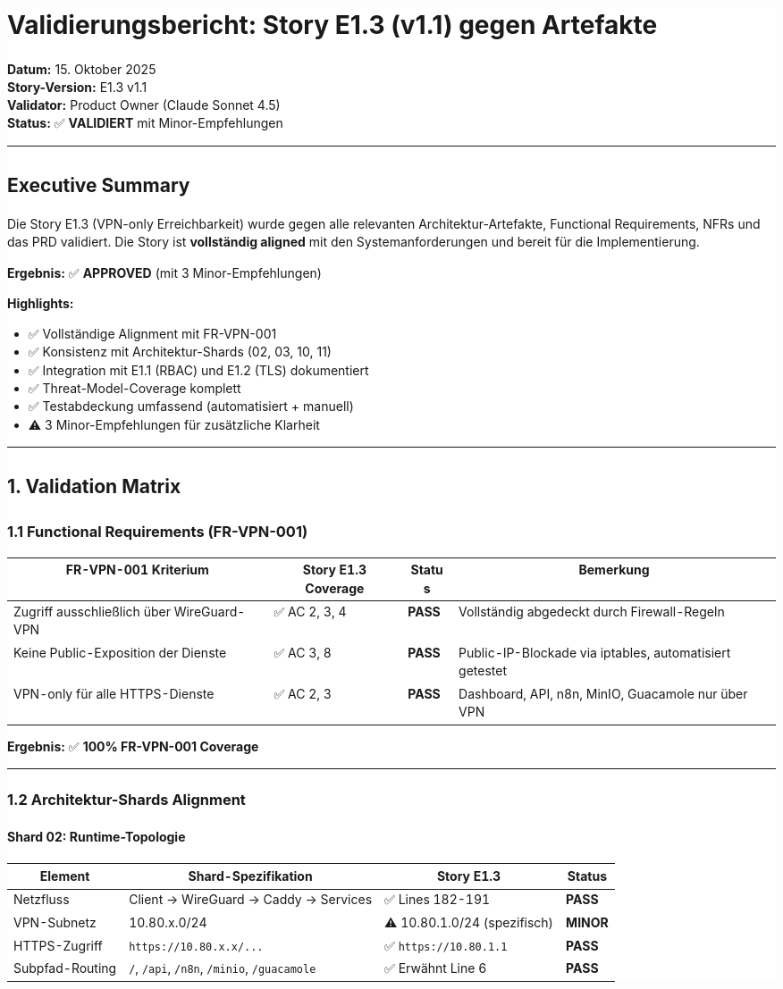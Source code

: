 # Validierungsbericht: Story E1.3 (v1.1) gegen Artefakte

**Datum:** 15. Oktober 2025  
**Story-Version:** E1.3 v1.1  
**Validator:** Product Owner (Claude Sonnet 4.5)  
**Status:** ✅ **VALIDIERT** mit Minor-Empfehlungen

---

## Executive Summary

Die Story E1.3 (VPN-only Erreichbarkeit) wurde gegen alle relevanten Architektur-Artefakte, Functional Requirements, NFRs und das PRD validiert. Die Story ist **vollständig aligned** mit den Systemanforderungen und bereit für die Implementierung.

**Ergebnis:** ✅ **APPROVED** (mit 3 Minor-Empfehlungen)

**Highlights:**
- ✅ Vollständige Alignment mit FR-VPN-001
- ✅ Konsistenz mit Architektur-Shards (02, 03, 10, 11)
- ✅ Integration mit E1.1 (RBAC) und E1.2 (TLS) dokumentiert
- ✅ Threat-Model-Coverage komplett
- ✅ Testabdeckung umfassend (automatisiert + manuell)
- ⚠️ 3 Minor-Empfehlungen für zusätzliche Klarheit

---

## 1. Validation Matrix

### 1.1 Functional Requirements (FR-VPN-001)

| FR-VPN-001 Kriterium | Story E1.3 Coverage | Status | Bemerkung |
|---------------------|-------------------|--------|-----------|
| Zugriff ausschließlich über WireGuard-VPN | ✅ AC 2, 3, 4 | **PASS** | Vollständig abgedeckt durch Firewall-Regeln |
| Keine Public-Exposition der Dienste | ✅ AC 3, 8 | **PASS** | Public-IP-Blockade via iptables, automatisiert getestet |
| VPN-only für alle HTTPS-Dienste | ✅ AC 2, 3 | **PASS** | Dashboard, API, n8n, MinIO, Guacamole nur über VPN |

**Ergebnis:** ✅ **100% FR-VPN-001 Coverage**

---

### 1.2 Architektur-Shards Alignment

#### Shard 02: Runtime-Topologie

| Element | Shard-Spezifikation | Story E1.3 | Status |
|---------|-------------------|-----------|--------|
| Netzfluss | Client → WireGuard → Caddy → Services | ✅ Lines 182-191 | **PASS** |
| VPN-Subnetz | 10.80.x.0/24 | ⚠️ 10.80.1.0/24 (spezifisch) | **MINOR** |
| HTTPS-Zugriff | `https://10.80.x.x/...` | ✅ `https://10.80.1.1` | **PASS** |
| Subpfad-Routing | `/`, `/api`, `/n8n`, `/minio`, `/guacamole` | ✅ Erwähnt Line 6 | **PASS** |
